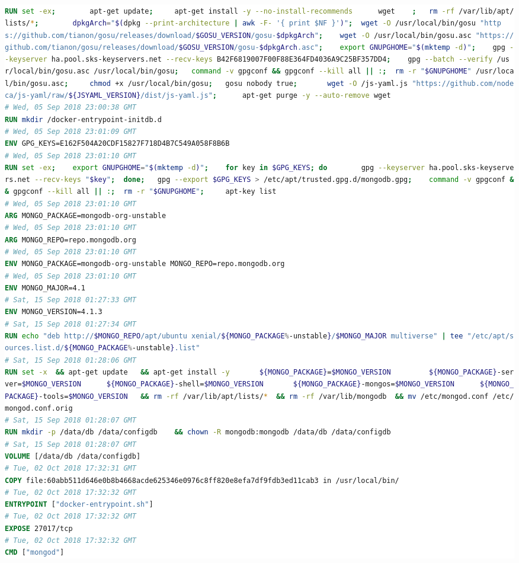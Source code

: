 ```dockerfile
RUN set -ex; 		apt-get update; 	apt-get install -y --no-install-recommends 		wget 	; 	rm -rf /var/lib/apt/lists/*; 		dpkgArch="$(dpkg --print-architecture | awk -F- '{ print $NF }')"; 	wget -O /usr/local/bin/gosu "https://github.com/tianon/gosu/releases/download/$GOSU_VERSION/gosu-$dpkgArch"; 	wget -O /usr/local/bin/gosu.asc "https://github.com/tianon/gosu/releases/download/$GOSU_VERSION/gosu-$dpkgArch.asc"; 	export GNUPGHOME="$(mktemp -d)"; 	gpg --keyserver ha.pool.sks-keyservers.net --recv-keys B42F6819007F00F88E364FD4036A9C25BF357DD4; 	gpg --batch --verify /usr/local/bin/gosu.asc /usr/local/bin/gosu; 	command -v gpgconf && gpgconf --kill all || :; 	rm -r "$GNUPGHOME" /usr/local/bin/gosu.asc; 	chmod +x /usr/local/bin/gosu; 	gosu nobody true; 		wget -O /js-yaml.js "https://github.com/nodeca/js-yaml/raw/${JSYAML_VERSION}/dist/js-yaml.js"; 		apt-get purge -y --auto-remove wget
# Wed, 05 Sep 2018 23:00:38 GMT
RUN mkdir /docker-entrypoint-initdb.d
# Wed, 05 Sep 2018 23:01:09 GMT
ENV GPG_KEYS=E162F504A20CDF15827F718D4B7C549A058F8B6B
# Wed, 05 Sep 2018 23:01:10 GMT
RUN set -ex; 	export GNUPGHOME="$(mktemp -d)"; 	for key in $GPG_KEYS; do 		gpg --keyserver ha.pool.sks-keyservers.net --recv-keys "$key"; 	done; 	gpg --export $GPG_KEYS > /etc/apt/trusted.gpg.d/mongodb.gpg; 	command -v gpgconf && gpgconf --kill all || :; 	rm -r "$GNUPGHOME"; 	apt-key list
# Wed, 05 Sep 2018 23:01:10 GMT
ARG MONGO_PACKAGE=mongodb-org-unstable
# Wed, 05 Sep 2018 23:01:10 GMT
ARG MONGO_REPO=repo.mongodb.org
# Wed, 05 Sep 2018 23:01:10 GMT
ENV MONGO_PACKAGE=mongodb-org-unstable MONGO_REPO=repo.mongodb.org
# Wed, 05 Sep 2018 23:01:10 GMT
ENV MONGO_MAJOR=4.1
# Sat, 15 Sep 2018 01:27:33 GMT
ENV MONGO_VERSION=4.1.3
# Sat, 15 Sep 2018 01:27:34 GMT
RUN echo "deb http://$MONGO_REPO/apt/ubuntu xenial/${MONGO_PACKAGE%-unstable}/$MONGO_MAJOR multiverse" | tee "/etc/apt/sources.list.d/${MONGO_PACKAGE%-unstable}.list"
# Sat, 15 Sep 2018 01:28:06 GMT
RUN set -x 	&& apt-get update 	&& apt-get install -y 		${MONGO_PACKAGE}=$MONGO_VERSION 		${MONGO_PACKAGE}-server=$MONGO_VERSION 		${MONGO_PACKAGE}-shell=$MONGO_VERSION 		${MONGO_PACKAGE}-mongos=$MONGO_VERSION 		${MONGO_PACKAGE}-tools=$MONGO_VERSION 	&& rm -rf /var/lib/apt/lists/* 	&& rm -rf /var/lib/mongodb 	&& mv /etc/mongod.conf /etc/mongod.conf.orig
# Sat, 15 Sep 2018 01:28:07 GMT
RUN mkdir -p /data/db /data/configdb 	&& chown -R mongodb:mongodb /data/db /data/configdb
# Sat, 15 Sep 2018 01:28:07 GMT
VOLUME [/data/db /data/configdb]
# Tue, 02 Oct 2018 17:32:31 GMT
COPY file:60abb511d646e0b8b4668acde625346e0976c8ff820e8efa7df9fdb3ed11cab3 in /usr/local/bin/ 
# Tue, 02 Oct 2018 17:32:32 GMT
ENTRYPOINT ["docker-entrypoint.sh"]
# Tue, 02 Oct 2018 17:32:32 GMT
EXPOSE 27017/tcp
# Tue, 02 Oct 2018 17:32:32 GMT
CMD ["mongod"]
```
